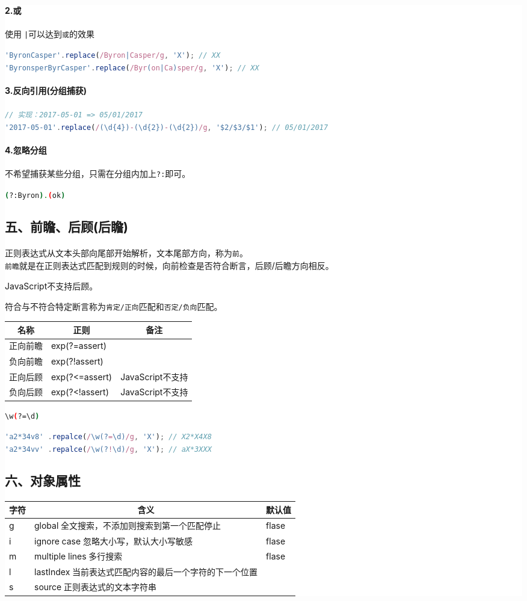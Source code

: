 #### 2.或

使用 `|`可以达到`或`的效果

```javascript
'ByronCasper'.replace(/Byron|Casper/g, 'X'); // XX
'ByronsperByrCasper'.replace(/Byr(on|Ca)sper/g, 'X'); // XX
```

#### 3.反向引用(分组捕获)

```javascript
// 实现：2017-05-01 => 05/01/2017
'2017-05-01'.replace(/(\d{4})-(\d{2})-(\d{2})/g, '$2/$3/$1'); // 05/01/2017
```

#### 4.忽略分组

不希望捕获某些分组，只需在分组内加上`?:`即可。

```bash
(?:Byron).(ok)
```

## 五、前瞻、后顾(后瞻)

正则表达式从文本头部向尾部开始解析，文本尾部方向，称为`前`。  
`前瞻`就是在正则表达式匹配到规则的时候，向前检查是否符合断言，后顾/后瞻方向相反。

JavaScript不支持后顾。

符合与不符合特定断言称为`肯定/正向`匹配和`否定/负向`匹配。

| 名称 | 正则 | 备注 |
| ---- | ---- | ---- |
| 正向前瞻 | exp(?=assert)||
| 负向前瞻 | exp(?!assert)||
| 正向后顾 | exp(?<=assert)| JavaScript不支持 |
| 负向后顾 | exp(?<\!assert)| JavaScript不支持 |

```bash
\w(?=\d)
```

```javascript
'a2*34v8' .repalce(/\w(?=\d)/g, 'X'); // X2*X4X8
'a2*34vv' .repalce(/\w(?!\d)/g, 'X'); // aX*3XXX
```

## 六、对象属性

| 字符 | 含义 | 默认值 |
|----| ---- | ---- |
| g | global 全文搜索，不添加则搜索到第一个匹配停止 | flase |
| i | ignore case 忽略大小写，默认大小写敏感 | flase |
| m | multiple lines 多行搜索 | flase |
| l | lastIndex 当前表达式匹配内容的最后一个字符的下一个位置 ||
| s | source 正则表达式的文本字符串 ||
